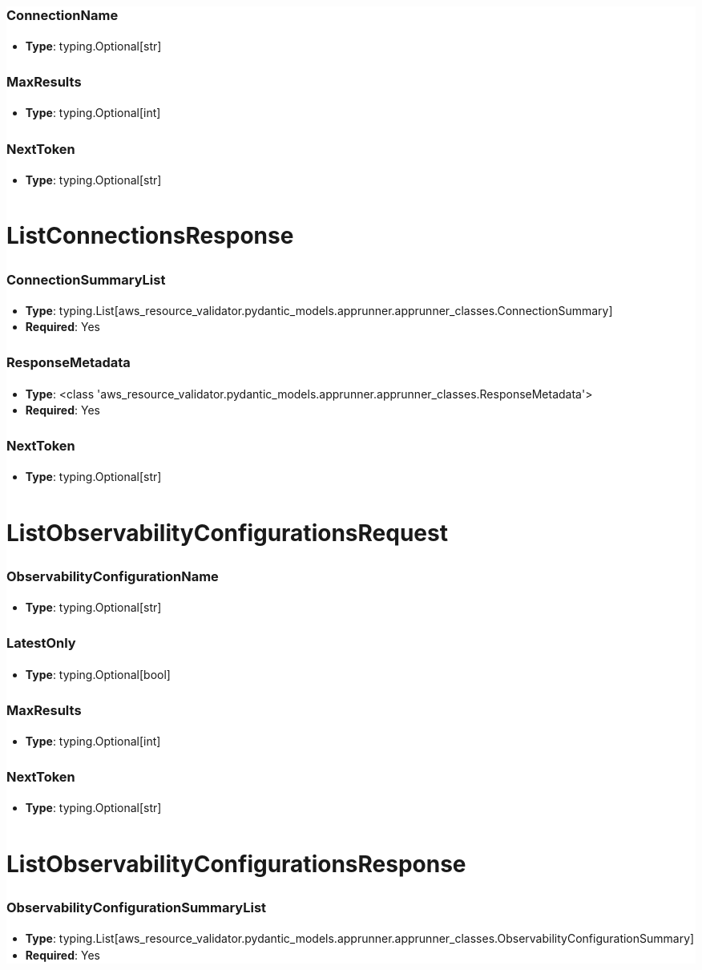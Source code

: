 ### ConnectionName
- **Type**: typing.Optional[str]

### MaxResults
- **Type**: typing.Optional[int]

### NextToken
- **Type**: typing.Optional[str]


# ListConnectionsResponse

### ConnectionSummaryList
- **Type**: typing.List[aws_resource_validator.pydantic_models.apprunner.apprunner_classes.ConnectionSummary]
- **Required**: Yes

### ResponseMetadata
- **Type**: <class 'aws_resource_validator.pydantic_models.apprunner.apprunner_classes.ResponseMetadata'>
- **Required**: Yes

### NextToken
- **Type**: typing.Optional[str]


# ListObservabilityConfigurationsRequest

### ObservabilityConfigurationName
- **Type**: typing.Optional[str]

### LatestOnly
- **Type**: typing.Optional[bool]

### MaxResults
- **Type**: typing.Optional[int]

### NextToken
- **Type**: typing.Optional[str]


# ListObservabilityConfigurationsResponse

### ObservabilityConfigurationSummaryList
- **Type**: typing.List[aws_resource_validator.pydantic_models.apprunner.apprunner_classes.ObservabilityConfigurationSummary]
- **Required**: Yes
